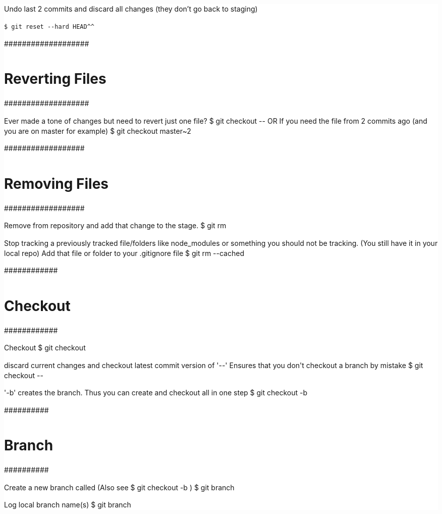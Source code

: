Undo last 2 commits and discard all changes (they don’t go back to staging)
````````````````````````
$ git reset --hard HEAD^^
````````````````````````

###################
# Reverting Files #
###################

Ever made a tone of changes but need to revert just one file?
  $ git checkout -- <file to revert>
    OR
If you need the file from 2 commits ago (and you are on master for example)
  $ git checkout master~2 <file to revert>


##################
# Removing Files #
##################

Remove from repository and add that change to the stage.
  $ git rm <file or folder name>

Stop tracking a previously tracked file/folders like node_modules or something
you should not be tracking. (You still have it in your local repo)
Add that file or folder to your .gitignore file
  $ git rm --cached <file or folder name>


############
# Checkout #
############

Checkout <branch name>
  $ git checkout <branch name>

discard current changes and checkout latest commit version of <file>
'--' Ensures that you don't checkout a branch by mistake
  $ git checkout -- <file>

'-b' creates the branch. Thus you can create and checkout all in one step
  $ git checkout -b <branch name>


##########
# Branch #
##########

Create a new branch called <name> (Also see $ git checkout -b <branch name>)
  $ git branch <name>

Log local branch name(s)
  $ git branch
